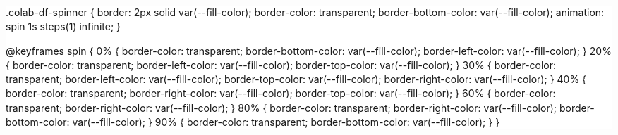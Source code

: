   .colab-df-spinner {
    border: 2px solid var(--fill-color);
    border-color: transparent;
    border-bottom-color: var(--fill-color);
    animation:
      spin 1s steps(1) infinite;
  }

  @keyframes spin {
    0% {
      border-color: transparent;
      border-bottom-color: var(--fill-color);
      border-left-color: var(--fill-color);
    }
    20% {
      border-color: transparent;
      border-left-color: var(--fill-color);
      border-top-color: var(--fill-color);
    }
    30% {
      border-color: transparent;
      border-left-color: var(--fill-color);
      border-top-color: var(--fill-color);
      border-right-color: var(--fill-color);
    }
    40% {
      border-color: transparent;
      border-right-color: var(--fill-color);
      border-top-color: var(--fill-color);
    }
    60% {
      border-color: transparent;
      border-right-color: var(--fill-color);
    }
    80% {
      border-color: transparent;
      border-right-color: var(--fill-color);
      border-bottom-color: var(--fill-color);
    }
    90% {
      border-color: transparent;
      border-bottom-color: var(--fill-color);
    }
  }
</style>

  <script>
    async function quickchart(key) {
      const quickchartButtonEl =
        document.querySelector('#' + key + ' button');
      quickchartButtonEl.disabled = true;  // To prevent multiple clicks.
      quickchartButtonEl.classList.add('colab-df-spinner');
      try {
        const charts = await google.colab.kernel.invokeFunction(
            'suggestCharts', [key], {});
      } catch (error) {
        console.error('Error during call to suggestCharts:', error);
      }
      quickchartButtonEl.classList.remove('colab-df-spinner');
      quickchartButtonEl.classList.add('colab-df-quickchart-complete');
    }
    (() => {
      let quickchartButtonEl =
        document.querySelector('#df-b5274fad-e037-4c94-b790-c6bfda7a609d button');